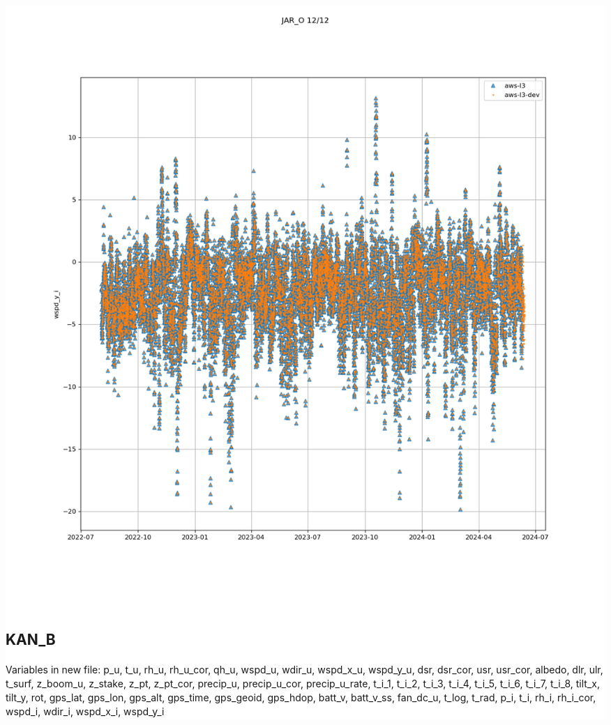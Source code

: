 ![JAR_O](../figures/aws-l3_versus_aws-l3-dev_20240613/JAR_O_11.png)
 
## <a id='s1-10' />KAN_B
Variables in new file:
p_u, t_u, rh_u, rh_u_cor, qh_u, wspd_u, wdir_u, wspd_x_u, wspd_y_u, dsr, dsr_cor, usr, usr_cor, albedo, dlr, ulr, t_surf, z_boom_u, z_stake, z_pt, z_pt_cor, precip_u, precip_u_cor, precip_u_rate, t_i_1, t_i_2, t_i_3, t_i_4, t_i_5, t_i_6, t_i_7, t_i_8, tilt_x, tilt_y, rot, gps_lat, gps_lon, gps_alt, gps_time, gps_geoid, gps_hdop, batt_v, batt_v_ss, fan_dc_u, t_log, t_rad, p_i, t_i, rh_i, rh_i_cor, wspd_i, wdir_i, wspd_x_i, wspd_y_i
